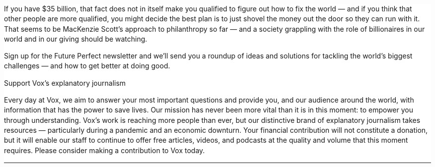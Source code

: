If you have $35 billion, that fact does not in itself make you qualified to figure out how to fix the world — and if you think that other people are more qualified, you might decide the best plan is to just shovel the money out the door so they can run with it. That seems to be MacKenzie Scott’s approach to philanthropy so far — and a society grappling with the role of billionaires in our world and in our giving should be watching.

Sign up for the Future Perfect newsletter and we’ll send you a roundup of ideas and solutions for tackling the world’s biggest challenges — and how to get better at doing good.

Support Vox’s explanatory journalism

Every day at Vox, we aim to answer your most important questions and provide you, and our audience around the world, with information that has the power to save lives. Our mission has never been more vital than it is in this moment: to empower you through understanding. Vox’s work is reaching more people than ever, but our distinctive brand of explanatory journalism takes resources — particularly during a pandemic and an economic downturn. Your financial contribution will not constitute a donation, but it will enable our staff to continue to offer free articles, videos, and podcasts at the quality and volume that this moment requires. Please consider making a contribution to Vox today.


---
